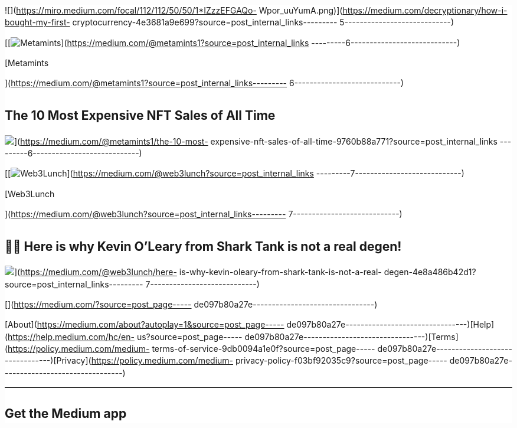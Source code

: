 ![](https://miro.medium.com/focal/112/112/50/50/1*IZzzEFGAQo-
Wpor_uuYumA.png)](https://medium.com/decryptionary/how-i-bought-my-first-
cryptocurrency-4e3681a9e699?source=post_internal_links---------
5----------------------------)

[[![Metamints](https://miro.medium.com/fit/c/40/40/1*2RJb_b_LXm3gwtL5jIpqmQ.jpeg)](https://medium.com/@metamints1?source=post_internal_links
---------6----------------------------)

[Metamints

](https://medium.com/@metamints1?source=post_internal_links---------
6----------------------------)

## The 10 Most Expensive NFT Sales of All Time

![](https://miro.medium.com/focal/112/112/50/50/0*clcj1TuRPII0fb39.png)](https://medium.com/@metamints1/the-10-most-
expensive-nft-sales-of-all-time-9760b88a771?source=post_internal_links
---------6----------------------------)

[[![Web3Lunch](https://miro.medium.com/fit/c/40/40/1*J6dFFvPKPIzBqriNsvteqg.png)](https://medium.com/@web3lunch?source=post_internal_links
---------7----------------------------)

[Web3Lunch

](https://medium.com/@web3lunch?source=post_internal_links---------
7----------------------------)

## 👩‍🎤 Here is why Kevin O’Leary from Shark Tank is not a real degen!

![](https://miro.medium.com/focal/112/112/50/50/0*2OLdeEC_cf8KnSNG.jpeg)](https://medium.com/@web3lunch/here-
is-why-kevin-oleary-from-shark-tank-is-not-a-real-
degen-4e8a486b42d1?source=post_internal_links---------
7----------------------------)

[](https://medium.com/?source=post_page-----
de097b80a27e--------------------------------)

[About](https://medium.com/about?autoplay=1&source=post_page-----
de097b80a27e--------------------------------)[Help](https://help.medium.com/hc/en-
us?source=post_page-----
de097b80a27e--------------------------------)[Terms](https://policy.medium.com/medium-
terms-of-service-9db0094a1e0f?source=post_page-----
de097b80a27e--------------------------------)[Privacy](https://policy.medium.com/medium-
privacy-policy-f03bf92035c9?source=post_page-----
de097b80a27e--------------------------------)

* * *

## Get the Medium app
